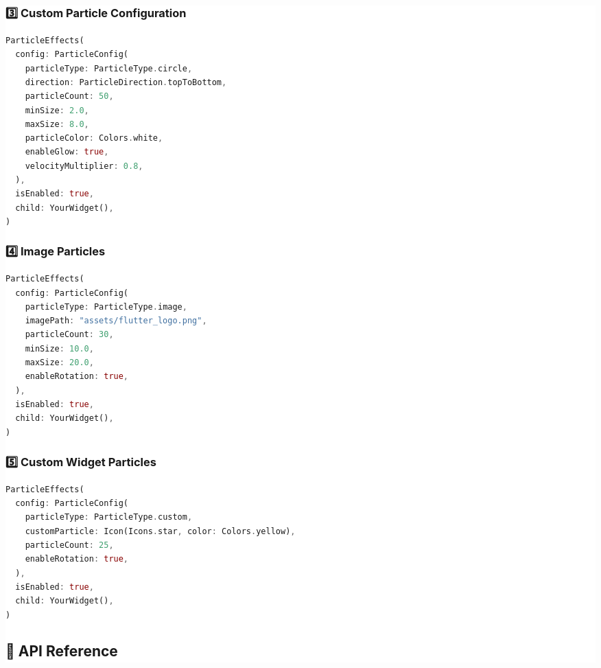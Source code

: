 ### 3️⃣ Custom Particle Configuration

```dart
ParticleEffects(
  config: ParticleConfig(
    particleType: ParticleType.circle,
    direction: ParticleDirection.topToBottom,
    particleCount: 50,
    minSize: 2.0,
    maxSize: 8.0,
    particleColor: Colors.white,
    enableGlow: true,
    velocityMultiplier: 0.8,
  ),
  isEnabled: true,
  child: YourWidget(),
)
```

### 4️⃣ Image Particles

```dart
ParticleEffects(
  config: ParticleConfig(
    particleType: ParticleType.image,
    imagePath: "assets/flutter_logo.png",
    particleCount: 30,
    minSize: 10.0,
    maxSize: 20.0,
    enableRotation: true,
  ),
  isEnabled: true,
  child: YourWidget(),
)
```

### 5️⃣ Custom Widget Particles

```dart
ParticleEffects(
  config: ParticleConfig(
    particleType: ParticleType.custom,
    customParticle: Icon(Icons.star, color: Colors.yellow),
    particleCount: 25,
    enableRotation: true,
  ),
  isEnabled: true,
  child: YourWidget(),
)
```

## 📜 API Reference
